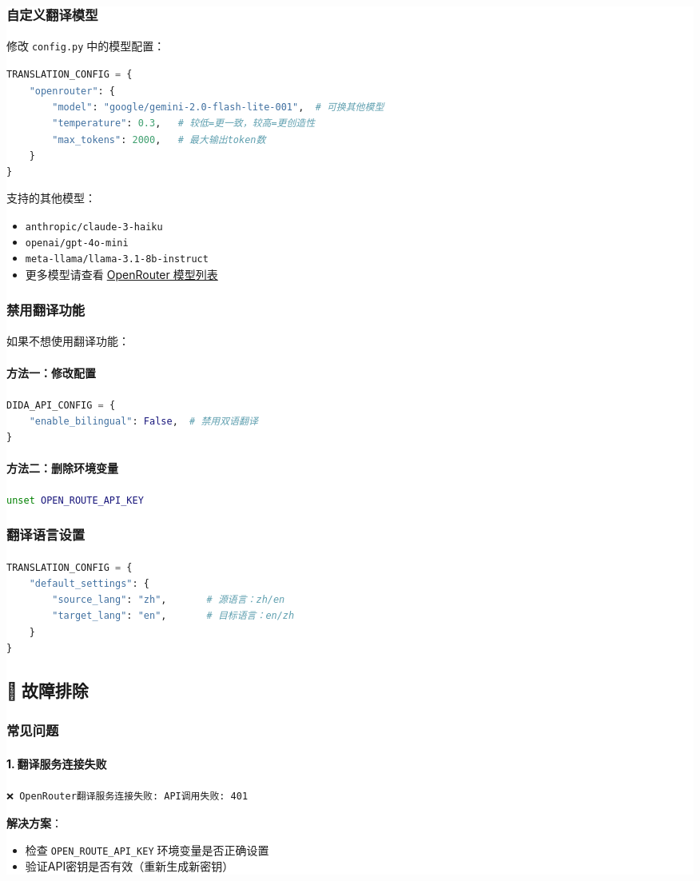 ### 自定义翻译模型

修改 `config.py` 中的模型配置：

```python
TRANSLATION_CONFIG = {
    "openrouter": {
        "model": "google/gemini-2.0-flash-lite-001",  # 可换其他模型
        "temperature": 0.3,   # 较低=更一致，较高=更创造性
        "max_tokens": 2000,   # 最大输出token数
    }
}
```

支持的其他模型：
- `anthropic/claude-3-haiku`
- `openai/gpt-4o-mini`
- `meta-llama/llama-3.1-8b-instruct`
- 更多模型请查看 [OpenRouter 模型列表](https://openrouter.ai/models)

### 禁用翻译功能

如果不想使用翻译功能：

#### 方法一：修改配置
```python
DIDA_API_CONFIG = {
    "enable_bilingual": False,  # 禁用双语翻译
}
```

#### 方法二：删除环境变量
```bash
unset OPEN_ROUTE_API_KEY
```

### 翻译语言设置

```python
TRANSLATION_CONFIG = {
    "default_settings": {
        "source_lang": "zh",       # 源语言：zh/en
        "target_lang": "en",       # 目标语言：en/zh
    }
}
```

## 🔧 故障排除

### 常见问题

#### 1. 翻译服务连接失败
```
❌ OpenRouter翻译服务连接失败: API调用失败: 401
```
**解决方案**：
- 检查 `OPEN_ROUTE_API_KEY` 环境变量是否正确设置
- 验证API密钥是否有效（重新生成新密钥）
